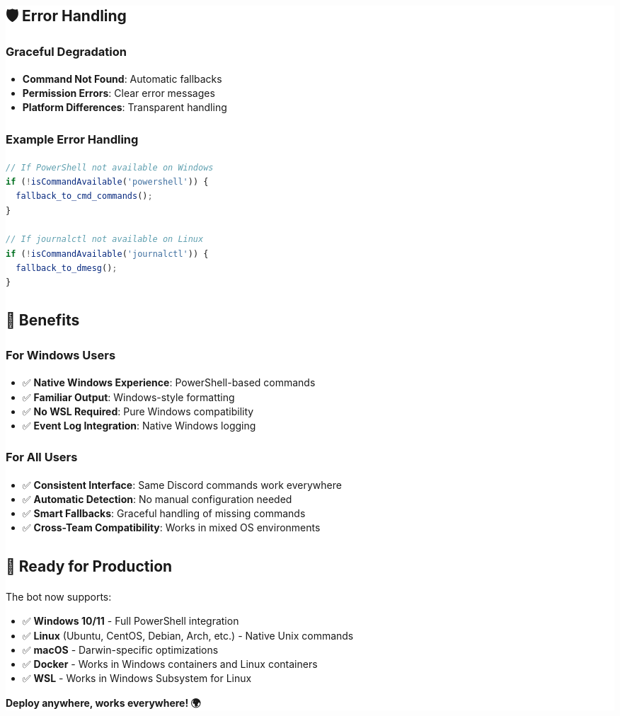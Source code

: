 ## 🛡️ **Error Handling**

### **Graceful Degradation**
- **Command Not Found**: Automatic fallbacks
- **Permission Errors**: Clear error messages
- **Platform Differences**: Transparent handling

### **Example Error Handling**
```typescript
// If PowerShell not available on Windows
if (!isCommandAvailable('powershell')) {
  fallback_to_cmd_commands();
}

// If journalctl not available on Linux  
if (!isCommandAvailable('journalctl')) {
  fallback_to_dmesg();
}
```

## 🎯 **Benefits**

### **For Windows Users**
- ✅ **Native Windows Experience**: PowerShell-based commands
- ✅ **Familiar Output**: Windows-style formatting
- ✅ **No WSL Required**: Pure Windows compatibility
- ✅ **Event Log Integration**: Native Windows logging

### **For All Users**
- ✅ **Consistent Interface**: Same Discord commands work everywhere
- ✅ **Automatic Detection**: No manual configuration needed  
- ✅ **Smart Fallbacks**: Graceful handling of missing commands
- ✅ **Cross-Team Compatibility**: Works in mixed OS environments

## 🚀 **Ready for Production**

The bot now supports:
- ✅ **Windows 10/11** - Full PowerShell integration
- ✅ **Linux** (Ubuntu, CentOS, Debian, Arch, etc.) - Native Unix commands  
- ✅ **macOS** - Darwin-specific optimizations
- ✅ **Docker** - Works in Windows containers and Linux containers
- ✅ **WSL** - Works in Windows Subsystem for Linux

**Deploy anywhere, works everywhere! 🌍**